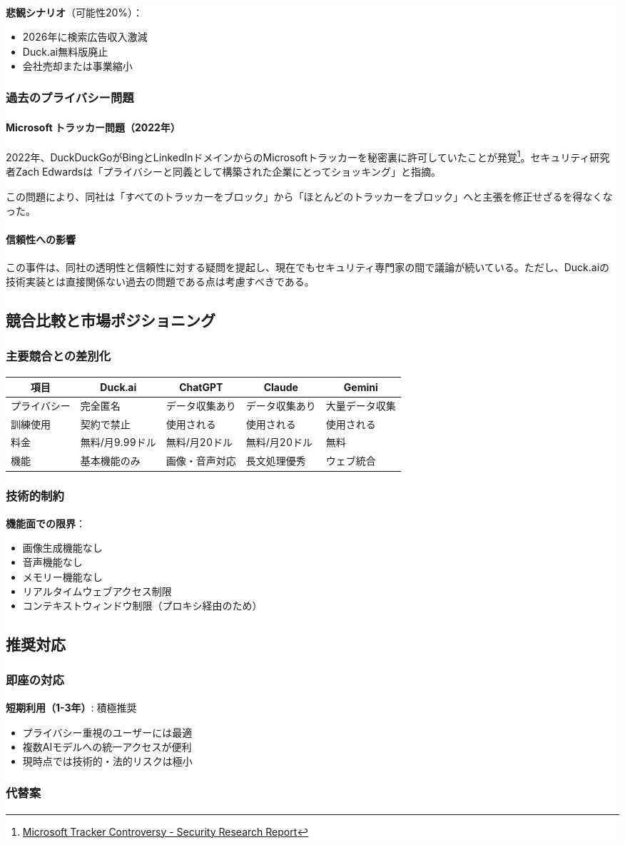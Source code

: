 **悲観シナリオ**（可能性20%）：
- 2026年に検索広告収入激減
- Duck.ai無料版廃止
- 会社売却または事業縮小

### 過去のプライバシー問題

#### Microsoft トラッカー問題（2022年）

2022年、DuckDuckGoがBingとLinkedInドメインからのMicrosoftトラッカーを秘密裏に許可していたことが発覚[^6]。セキュリティ研究者Zach Edwardsは「プライバシーと同義として構築された企業にとってショッキング」と指摘。

この問題により、同社は「すべてのトラッカーをブロック」から「ほとんどのトラッカーをブロック」へと主張を修正せざるを得なくなった。

#### 信頼性への影響

この事件は、同社の透明性と信頼性に対する疑問を提起し、現在でもセキュリティ専門家の間で議論が続いている。ただし、Duck.aiの技術実装とは直接関係ない過去の問題である点は考慮すべきである。

## 競合比較と市場ポジショニング

### 主要競合との差別化

| 項目 | Duck.ai | ChatGPT | Claude | Gemini |
|------|---------|---------|--------|--------|
| プライバシー | 完全匿名 | データ収集あり | データ収集あり | 大量データ収集 |
| 訓練使用 | 契約で禁止 | 使用される | 使用される | 使用される |
| 料金 | 無料/月9.99ドル | 無料/月20ドル | 無料/月20ドル | 無料 |
| 機能 | 基本機能のみ | 画像・音声対応 | 長文処理優秀 | ウェブ統合 |

### 技術的制約

**機能面での限界**：
- 画像生成機能なし
- 音声機能なし  
- メモリー機能なし
- リアルタイムウェブアクセス制限
- コンテキストウィンドウ制限（プロキシ経由のため）

## 推奨対応

### 即座の対応

**短期利用（1-3年）**: 積極推奨
- プライバシー重視のユーザーには最適
- 複数AIモデルへの統一アクセスが便利
- 現時点では技術的・法的リスクは極小

### 代替案


[^1]: [DuckDuckGo AI Chat Privacy Policy](https://duckduckgo.com/duckduckgo-help-pages/aichat/privacy/)
[^2]: [Duck.ai Technical Documentation](https://duck.ai/help)
[^3]: [OpenAI GPT-OSS 120B Release Notes](https://openai.com/gpt-oss-120b)
[^4]: [DuckDuckGo AI Provider Agreements](https://duckduckgo.com/duckduckgo-help-pages/privacy/policy/)
[^5]: [DuckDuckGo Company Information - Crunchbase](https://www.crunchbase.com/organization/duckduckgo)
[^6]: [Microsoft Tracker Controversy - Security Research Report](https://www.bleepingcomputer.com/news/security/duckduckgo-browser-allows-microsoft-trackers-due-to-search-agreement/)